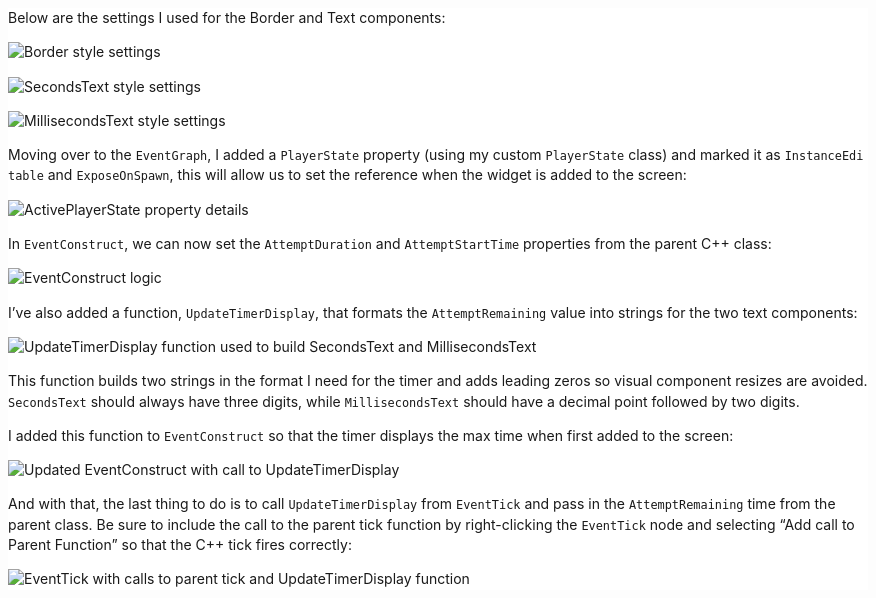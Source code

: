 Below are the settings I used for the Border and Text components:

![Border style settings](/posts/images/unreal-engine-turn-based-timer-ui/unreal-engine-turn-based-timer-ui-04.png)

![SecondsText style settings](/posts/images/unreal-engine-turn-based-timer-ui/unreal-engine-turn-based-timer-ui-05.png)

![MillisecondsText style settings](/posts/images/unreal-engine-turn-based-timer-ui/unreal-engine-turn-based-timer-ui-06.png)

Moving over to the `EventGraph`, I added a `PlayerState` property (using my custom `PlayerState` class) and marked it as `InstanceEditable` and `ExposeOnSpawn`, this will allow us to set the reference when the widget is added to the screen:

![ActivePlayerState property details](/posts/images/unreal-engine-turn-based-timer-ui/unreal-engine-turn-based-timer-ui-07.png)

In `EventConstruct`, we can now set the `AttemptDuration` and `AttemptStartTime` properties from the parent C++ class:

![EventConstruct logic](/posts/images/unreal-engine-turn-based-timer-ui/unreal-engine-turn-based-timer-ui-08.png)

I’ve also added a function, `UpdateTimerDisplay`, that formats the `AttemptRemaining` value into strings for the two text components:

![UpdateTimerDisplay function used to build SecondsText and MillisecondsText](/posts/images/unreal-engine-turn-based-timer-ui/unreal-engine-turn-based-timer-ui-09.png)

This function builds two strings in the format I need for the timer and adds leading zeros so visual component resizes are avoided. `SecondsText` should always have three digits, while `MillisecondsText` should have a decimal point followed by two digits.

I added this function to `EventConstruct` so that the timer displays the max time when first added to the screen:

![Updated EventConstruct with call to UpdateTimerDisplay](/posts/images/unreal-engine-turn-based-timer-ui/unreal-engine-turn-based-timer-ui-10.png)

And with that, the last thing to do is to call `UpdateTimerDisplay` from `EventTick` and pass in the `AttemptRemaining` time from the parent class. Be sure to include the call to the parent tick function by right-clicking the `EventTick` node and selecting “Add call to Parent Function” so that the C++ tick fires correctly:

![EventTick with calls to parent tick and UpdateTimerDisplay function](/posts/images/unreal-engine-turn-based-timer-ui/unreal-engine-turn-based-timer-ui-11.png)
